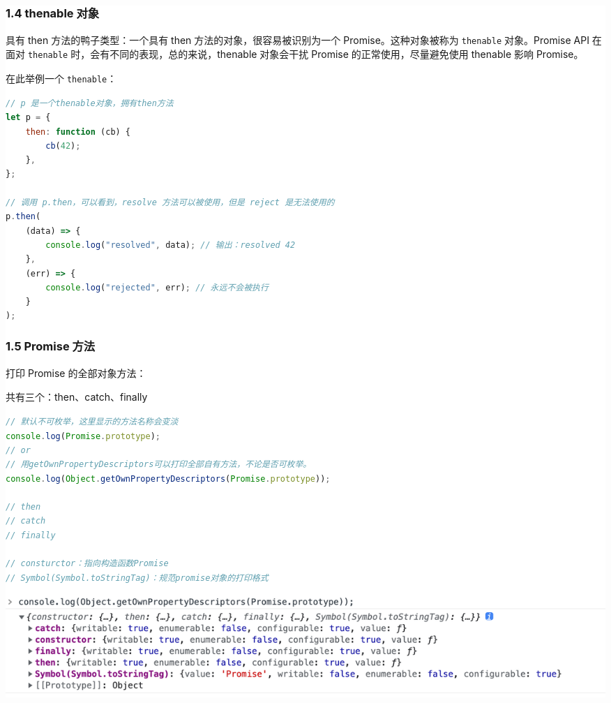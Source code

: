 ### 1.4 thenable 对象

具有 then 方法的鸭子类型：一个具有 then 方法的对象，很容易被识别为一个 Promise。这种对象被称为 `thenable` 对象。Promise API 在面对 `thenable` 时，会有不同的表现，总的来说，thenable 对象会干扰 Promise 的正常使用，尽量避免使用 thenable 影响 Promise。

在此举例一个 `thenable`：

```js
// p 是一个thenable对象，拥有then方法
let p = {
    then: function (cb) {
        cb(42);
    },
};

// 调用 p.then，可以看到，resolve 方法可以被使用，但是 reject 是无法使用的
p.then(
    (data) => {
        console.log("resolved", data); // 输出：resolved 42
    },
    (err) => {
        console.log("rejected", err); // 永远不会被执行
    }
);
```

### 1.5 Promise 方法

打印 Promise 的全部对象方法：

共有三个：then、catch、finally

```js
// 默认不可枚举，这里显示的方法名称会变淡
console.log(Promise.prototype);
// or
// 用getOwnPropertyDescriptors可以打印全部自有方法，不论是否可枚举。
console.log(Object.getOwnPropertyDescriptors(Promise.prototype));

// then
// catch
// finally

// consturctor：指向构造函数Promise
// Symbol(Symbol.toStringTag)：规范promise对象的打印格式
```

![截屏2022-07-30 17.07.28](images/13-Promise.assets/%E6%88%AA%E5%B1%8F2022-07-30%2017.07.28.png)
